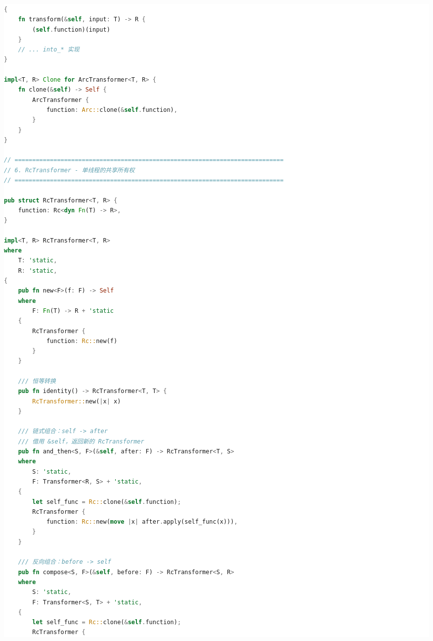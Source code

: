 ```rust
{
    fn transform(&self, input: T) -> R {
        (self.function)(input)
    }
    // ... into_* 实现
}

impl<T, R> Clone for ArcTransformer<T, R> {
    fn clone(&self) -> Self {
        ArcTransformer {
            function: Arc::clone(&self.function),
        }
    }
}

// ============================================================================
// 6. RcTransformer - 单线程的共享所有权
// ============================================================================

pub struct RcTransformer<T, R> {
    function: Rc<dyn Fn(T) -> R>,
}

impl<T, R> RcTransformer<T, R>
where
    T: 'static,
    R: 'static,
{
    pub fn new<F>(f: F) -> Self
    where
        F: Fn(T) -> R + 'static
    {
        RcTransformer {
            function: Rc::new(f)
        }
    }

    /// 恒等转换
    pub fn identity() -> RcTransformer<T, T> {
        RcTransformer::new(|x| x)
    }

    /// 链式组合：self -> after
    /// 借用 &self，返回新的 RcTransformer
    pub fn and_then<S, F>(&self, after: F) -> RcTransformer<T, S>
    where
        S: 'static,
        F: Transformer<R, S> + 'static,
    {
        let self_func = Rc::clone(&self.function);
        RcTransformer {
            function: Rc::new(move |x| after.apply(self_func(x))),
        }
    }

    /// 反向组合：before -> self
    pub fn compose<S, F>(&self, before: F) -> RcTransformer<S, R>
    where
        S: 'static,
        F: Transformer<S, T> + 'static,
    {
        let self_func = Rc::clone(&self.function);
        RcTransformer {
```